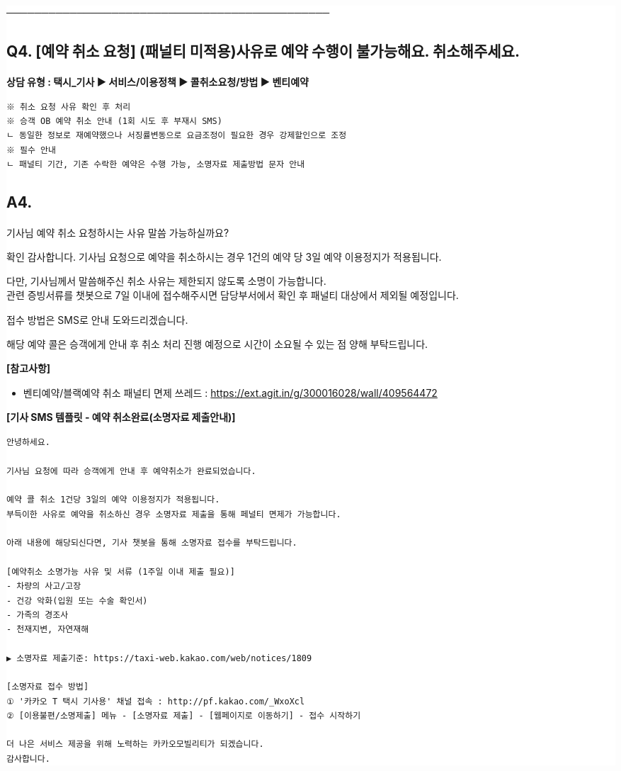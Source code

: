 ──────────────────────────────────────────────

**Q4. [예약 취소 요청] (패널티 미적용)사유로 예약 수행이 불가능해요. 취소해주세요.**
-----------------------------------------------------

****상담 유형 : 택시\_기사 ▶ 서비스/이용정책 ▶ 콜취소요청/방법 ▶ **벤티예약******

```
※ 취소 요청 사유 확인 후 처리   
※ 승객 OB 예약 취소 안내 (1회 시도 후 부재시 SMS)  
ㄴ 동일한 정보로 재예약했으나 서징률변동으로 요금조정이 필요한 경우 강제할인으로 조정  
※ 필수 안내  
ㄴ 패널티 기간, 기존 수락한 예약은 수행 가능, 소명자료 제출방법 문자 안내
```

**A4.**
-------

기사님 예약 취소 요청하시는 사유 말씀 가능하실까요?

확인 감사합니다. 기사님 요청으로 예약을 취소하시는 경우 1건의 예약 당 3일 예약 이용정지가 적용됩니다.

다만, 기사님께서 말씀해주신 취소 사유는 제한되지 않도록 소명이 가능합니다.  
관련 증빙서류를 챗봇으로 7일 이내에 접수해주시면 담당부서에서 확인 후 패널티 대상에서 제외될 예정입니다.  
  
접수 방법은 SMS로 안내 도와드리겠습니다.

해당 예약 콜은 승객에게 안내 후 취소 처리 진행 예정으로 시간이 소요될 수 있는 점 양해 부탁드립니다.

**[참고사항]**

* 벤티예약/블랙예약 취소 패널티 면제 쓰레드 : <https://ext.agit.in/g/300016028/wall/409564472>

**[기사 SMS 템플릿 - 예약 취소완료(소명자료 제출안내)]**

```
안녕하세요.  
  
기사님 요청에 따라 승객에게 안내 후 예약취소가 완료되었습니다.  
  
예약 콜 취소 1건당 3일의 예약 이용정지가 적용됩니다.   
부득이한 사유로 예약을 취소하신 경우 소명자료 제출을 통해 페널티 면제가 가능합니다.  
  
아래 내용에 해당되신다면, 기사 챗봇을 통해 소명자료 접수를 부탁드립니다.  
  
[예약취소 소명가능 사유 및 서류 (1주일 이내 제출 필요)]  
- 차량의 사고/고장  
- 건강 악화(입원 또는 수술 확인서)  
- 가족의 경조사  
- 천재지변, 자연재해  
  
▶ 소명자료 제출기준: https://taxi-web.kakao.com/web/notices/1809  
  
[소명자료 접수 방법]   
① '카카오 T 택시 기사용' 채널 접속 : http://pf.kakao.com/_WxoXcl   
② [이용불편/소명제출] 메뉴 - [소명자료 제출] - [웹페이지로 이동하기] - 접수 시작하기  
  
더 나은 서비스 제공을 위해 노력하는 카카오모빌리티가 되겠습니다.  
감사합니다.
```
